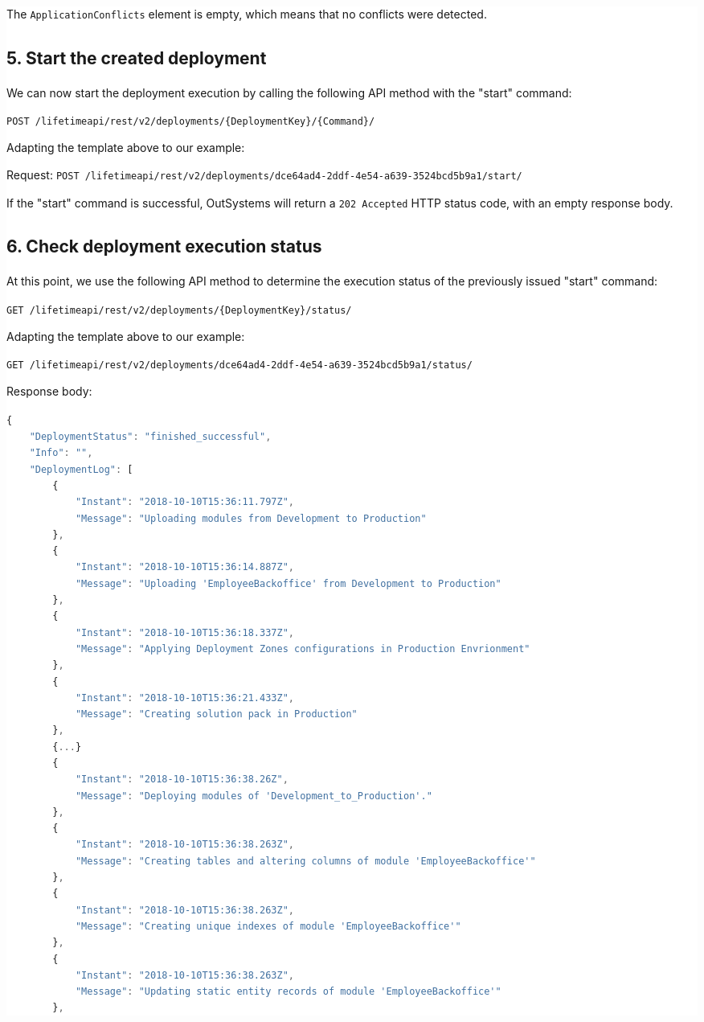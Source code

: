The `ApplicationConflicts` element is empty, which means that no conflicts were detected.

## 5. Start the created deployment

We can now start the deployment execution by calling the following API method with the "start" command:

`POST /lifetimeapi/rest/v2/deployments/{DeploymentKey}/{Command}/`

Adapting the template above to our example:

Request: `POST /lifetimeapi/rest/v2/deployments/dce64ad4-2ddf-4e54-a639-3524bcd5b9a1/start/`

If the "start" command is successful, OutSystems will return a `202 Accepted` HTTP status code, with an empty response body.


## 6. Check deployment execution status

At this point, we use the following API method to determine the execution status of the previously issued "start" command:

`GET /lifetimeapi/rest/v2/deployments/{DeploymentKey}/status/`

Adapting the template above to our example:

`GET /lifetimeapi/rest/v2/deployments/dce64ad4-2ddf-4e54-a639-3524bcd5b9a1/status/`

Response body:

```javascript
{
    "DeploymentStatus": "finished_successful",
    "Info": "",
    "DeploymentLog": [
        {
            "Instant": "2018-10-10T15:36:11.797Z",
            "Message": "Uploading modules from Development to Production"
        },
        {
            "Instant": "2018-10-10T15:36:14.887Z",
            "Message": "Uploading 'EmployeeBackoffice' from Development to Production"
        },
        {
            "Instant": "2018-10-10T15:36:18.337Z",
            "Message": "Applying Deployment Zones configurations in Production Envrionment"
        },
        {
            "Instant": "2018-10-10T15:36:21.433Z",
            "Message": "Creating solution pack in Production"
        },
        {...}
        {
            "Instant": "2018-10-10T15:36:38.26Z",
            "Message": "Deploying modules of 'Development_to_Production'."
        },
        {
            "Instant": "2018-10-10T15:36:38.263Z",
            "Message": "Creating tables and altering columns of module 'EmployeeBackoffice'"
        },
        {
            "Instant": "2018-10-10T15:36:38.263Z",
            "Message": "Creating unique indexes of module 'EmployeeBackoffice'"
        },
        {
            "Instant": "2018-10-10T15:36:38.263Z",
            "Message": "Updating static entity records of module 'EmployeeBackoffice'"
        },
```